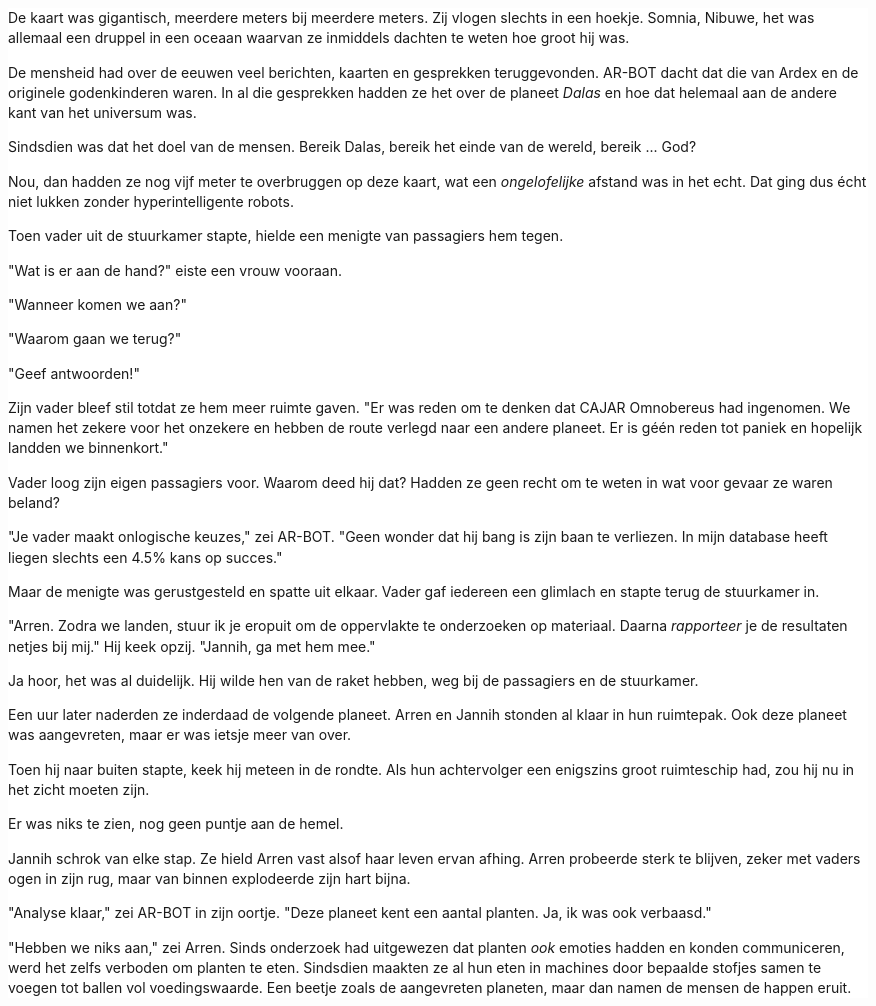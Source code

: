 De kaart was gigantisch, meerdere meters bij meerdere meters. Zij vlogen slechts in een hoekje. Somnia, Nibuwe, het was allemaal een druppel in een oceaan waarvan ze inmiddels dachten te weten hoe groot hij was. 

De mensheid had over de eeuwen veel berichten, kaarten en gesprekken teruggevonden. AR-BOT dacht dat die van Ardex en de originele godenkinderen waren. In al die gesprekken hadden ze het over de planeet _Dalas_ en hoe dat helemaal aan de andere kant van het universum was.

Sindsdien was dat het doel van de mensen. Bereik Dalas, bereik het einde van de wereld, bereik ... God? 

Nou, dan hadden ze nog vijf meter te overbruggen op deze kaart, wat een _ongelofelijke_ afstand was in het echt. Dat ging dus écht niet lukken zonder hyperintelligente robots.

Toen vader uit de stuurkamer stapte, hielde een menigte van passagiers hem tegen.

"Wat is er aan de hand?" eiste een vrouw vooraan.

"Wanneer komen we aan?"

"Waarom gaan we terug?"

"Geef antwoorden!"

Zijn vader bleef stil totdat ze hem meer ruimte gaven. "Er was reden om te denken dat CAJAR Omnobereus had ingenomen. We namen het zekere voor het onzekere en hebben de route verlegd naar een andere planeet. Er is géén reden tot paniek en hopelijk landden we binnenkort."

Vader loog zijn eigen passagiers voor. Waarom deed hij dat? Hadden ze geen recht om te weten in wat voor gevaar ze waren beland?

"Je vader maakt onlogische keuzes," zei AR-BOT. "Geen wonder dat hij bang is zijn baan te verliezen. In mijn database heeft liegen slechts een 4.5% kans op succes."

Maar de menigte was gerustgesteld en spatte uit elkaar. Vader gaf iedereen een glimlach en stapte terug de stuurkamer in.

"Arren. Zodra we landen, stuur ik je eropuit om de oppervlakte te onderzoeken op materiaal. Daarna _rapporteer_ je de resultaten netjes bij mij." Hij keek opzij. "Jannih, ga met hem mee."

Ja hoor, het was al duidelijk. Hij wilde hen van de raket hebben, weg bij de passagiers en de stuurkamer.

Een uur later naderden ze inderdaad de volgende planeet. Arren en Jannih stonden al klaar in hun ruimtepak. Ook deze planeet was aangevreten, maar er was ietsje meer van over. 

Toen hij naar buiten stapte, keek hij meteen in de rondte. Als hun achtervolger een enigszins groot ruimteschip had, zou hij nu in het zicht moeten zijn. 

Er was niks te zien, nog geen puntje aan de hemel.

Jannih schrok van elke stap. Ze hield Arren vast alsof haar leven ervan afhing. Arren probeerde sterk te blijven, zeker met vaders ogen in zijn rug, maar van binnen explodeerde zijn hart bijna.

"Analyse klaar," zei AR-BOT in zijn oortje. "Deze planeet kent een aantal planten. Ja, ik was ook verbaasd."

"Hebben we niks aan," zei Arren. Sinds onderzoek had uitgewezen dat planten _ook_ emoties hadden en konden communiceren, werd het zelfs verboden om planten te eten. Sindsdien maakten ze al hun eten in machines door bepaalde stofjes samen te voegen tot ballen vol voedingswaarde. Een beetje zoals de aangevreten planeten, maar dan namen de mensen de happen eruit.
